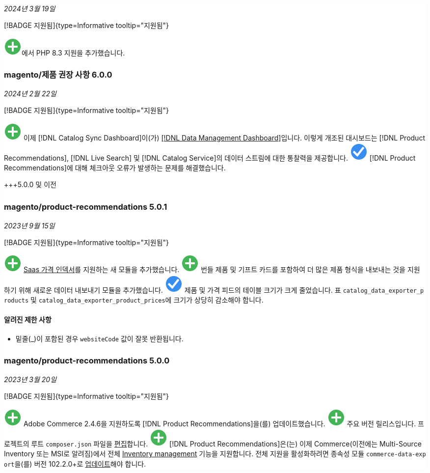 _2024년 3월 19일_

[!BADGE 지원됨]{type=Informative tooltip="지원됨"}

![새로 만들기](../assets/new.svg)에서 PHP 8.3 지원을 추가했습니다.

### magento/제품 권장 사항 6.0.0

_2024년 2월 22일_

[!BADGE 지원됨]{type=Informative tooltip="지원됨"}

![새로 만들기](../assets/new.svg) 이제 [!DNL Catalog Sync Dashboard]이(가) [[!DNL Data Management Dashboard]](https://experienceleague.adobe.com/en/docs/commerce-admin/systems/data-transfer/data-dashboard)입니다. 이렇게 개조된 대시보드는 [!DNL Product Recommendations], [!DNL Live Search] 및 [!DNL Catalog Service]의 데이터 스트림에 대한 통찰력을 제공합니다.
![수정](../assets/fix.svg) [!DNL Product Recommendations]에 대해 체크아웃 오류가 발생하는 문제를 해결했습니다.

+++5.0.0 및 이전

### magento/product-recommendations 5.0.1

_2023년 9월 15일_

[!BADGE 지원됨]{type=Informative tooltip="지원됨"}

![새로 만들기](../assets/new.svg) [Saas 가격 인덱서](../price-index/price-indexing.md)를 지원하는 새 모듈을 추가했습니다.
![새로 만들기](../assets/new.svg) 번들 제품 및 기프트 카드를 포함하여 더 많은 제품 형식을 내보내는 것을 지원하기 위해 새로운 데이터 내보내기 모듈을 추가했습니다.
![수정](../assets/fix.svg) 제품 및 가격 피드의 테이블 크기가 크게 줄었습니다. 표 `catalog_data_exporter_products` 및 `catalog_data_exporter_product_prices`에 크기가 상당히 감소해야 합니다.

#### 알려진 제한 사항

* 밑줄(_)이 포함된 경우 `websiteCode` 값이 잘못 반환됩니다.

### magento/product-recommendations 5.0.0

_2023년 3월 20일_

[!BADGE 지원됨]{type=Informative tooltip="지원됨"}

![새로 만들기](../assets/new.svg) Adobe Commerce 2.4.6을 지원하도록 [!DNL Product Recommendations]을(를) 업데이트했습니다.
![새로 만들기](../assets/new.svg) 주요 버전 릴리스입니다. 프로젝트의 루트 `composer.json` 파일을 [편집](install-configure.md#update)합니다.
![새로 만들기](../assets/new.svg) [!DNL Product Recommendations]은(는) 이제 Commerce(이전에는 Multi-Source Inventory 또는 MSI로 알려짐)에서 전체 [Inventory management](https://experienceleague.adobe.com/en/docs/commerce-admin/inventory/introduction) 기능을 지원합니다. 전체 지원을 활성화하려면 종속성 모듈 `commerce-data-export`을(를) 버전 102.2.0+로 [업데이트](install-configure.md#update)해야 합니다.

